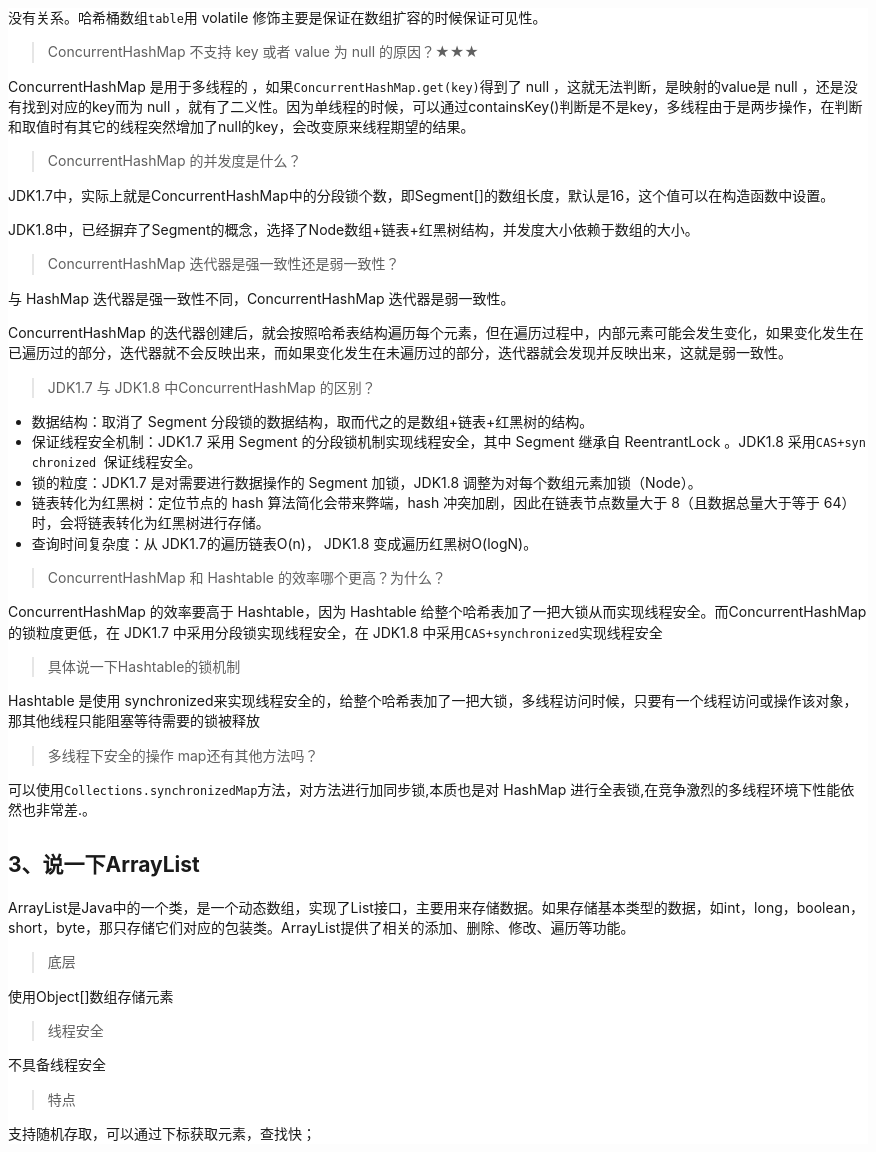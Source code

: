 没有关系。哈希桶数组`table`用 volatile 修饰主要是保证在数组扩容的时候保证可见性。

> ConcurrentHashMap 不支持 key 或者 value 为 null 的原因？★★★

 ConcurrentHashMap 是用于多线程的 ，如果`ConcurrentHashMap.get(key)`得到了 null ，这就无法判断，是映射的value是 null ，还是没有找到对应的key而为 null ，就有了二义性。因为单线程的时候，可以通过containsKey()判断是不是key，多线程由于是两步操作，在判断和取值时有其它的线程突然增加了null的key，会改变原来线程期望的结果。

> ConcurrentHashMap 的并发度是什么？

JDK1.7中，实际上就是ConcurrentHashMap中的分段锁个数，即Segment[]的数组长度，默认是16，这个值可以在构造函数中设置。

JDK1.8中，已经摒弃了Segment的概念，选择了Node数组+链表+红黑树结构，并发度大小依赖于数组的大小。

> ConcurrentHashMap 迭代器是强一致性还是弱一致性？

与 HashMap 迭代器是强一致性不同，ConcurrentHashMap 迭代器是弱一致性。

ConcurrentHashMap 的迭代器创建后，就会按照哈希表结构遍历每个元素，但在遍历过程中，内部元素可能会发生变化，如果变化发生在已遍历过的部分，迭代器就不会反映出来，而如果变化发生在未遍历过的部分，迭代器就会发现并反映出来，这就是弱一致性。

> JDK1.7 与 JDK1.8 中ConcurrentHashMap 的区别？

- 数据结构：取消了 Segment 分段锁的数据结构，取而代之的是数组+链表+红黑树的结构。
- 保证线程安全机制：JDK1.7 采用 Segment 的分段锁机制实现线程安全，其中 Segment 继承自 ReentrantLock 。JDK1.8 采用`CAS+synchronized `保证线程安全。
- 锁的粒度：JDK1.7 是对需要进行数据操作的 Segment 加锁，JDK1.8 调整为对每个数组元素加锁（Node）。
- 链表转化为红黑树：定位节点的 hash 算法简化会带来弊端，hash 冲突加剧，因此在链表节点数量大于 8（且数据总量大于等于 64）时，会将链表转化为红黑树进行存储。
- 查询时间复杂度：从 JDK1.7的遍历链表O(n)， JDK1.8 变成遍历红黑树O(logN)。

> ConcurrentHashMap 和 Hashtable 的效率哪个更高？为什么？

ConcurrentHashMap 的效率要高于 Hashtable，因为 Hashtable 给整个哈希表加了一把大锁从而实现线程安全。而ConcurrentHashMap 的锁粒度更低，在 JDK1.7 中采用分段锁实现线程安全，在 JDK1.8 中采用`CAS+synchronized`实现线程安全

> 具体说一下Hashtable的锁机制

Hashtable 是使用 synchronized来实现线程安全的，给整个哈希表加了一把大锁，多线程访问时候，只要有一个线程访问或操作该对象，那其他线程只能阻塞等待需要的锁被释放

> 多线程下安全的操作 map还有其他方法吗？

可以使用`Collections.synchronizedMap`方法，对方法进行加同步锁,本质也是对 HashMap 进行全表锁,在竞争激烈的多线程环境下性能依然也非常差.。



## 3、说一下ArrayList

ArrayList是Java中的一个类，是一个动态数组，实现了List接口，主要用来存储数据。如果存储基本类型的数据，如int，long，boolean，short，byte，那只存储它们对应的包装类。ArrayList提供了相关的添加、删除、修改、遍历等功能。

> 底层

使用Object[]数组存储元素

> 线程安全

不具备线程安全

> 特点

支持随机存取，可以通过下标获取元素，查找快；
